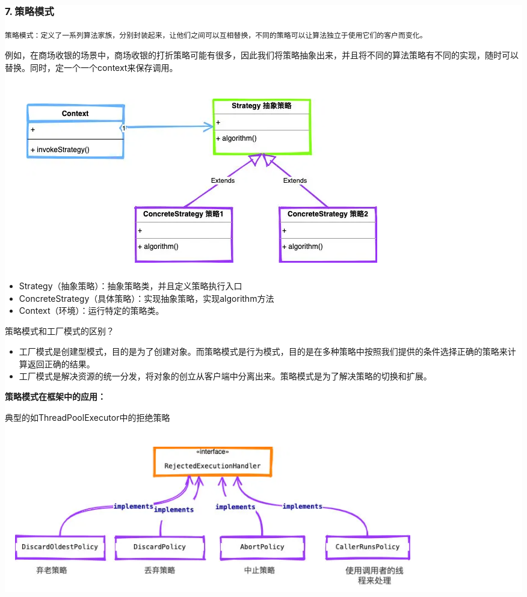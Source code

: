 ### 7. 策略模式

```
策略模式：定义了一系列算法家族，分别封装起来，让他们之间可以互相替换，不同的策略可以让算法独立于使用它们的客户而变化。
```

例如，在商场收银的场景中，商场收银的打折策略可能有很多，因此我们将策略抽象出来，并且将不同的算法策略有不同的实现，随时可以替换。同时，定一个一个context来保存调用。

![image-20210702155726691](pic/Java基础知识/image-20210702155726691.png)

- Strategy（抽象策略）：抽象策略类，并且定义策略执行入口
- ConcreteStrategy（具体策略）：实现抽象策略，实现algorithm方法
- Context（环境）：运行特定的策略类。

策略模式和工厂模式的区别？

- 工厂模式是创建型模式，目的是为了创建对象。而策略模式是行为模式，目的是在多种策略中按照我们提供的条件选择正确的策略来计算返回正确的结果。
- 工厂模式是解决资源的统一分发，将对象的创立从客户端中分离出来。策略模式是为了解决策略的切换和扩展。

**策略模式在框架中的应用：**

典型的如ThreadPoolExecutor中的拒绝策略

![image-20210702161031612](pic/Java基础知识/image-20210702161031612.png)
